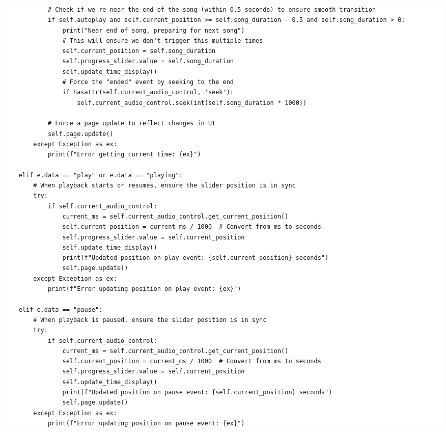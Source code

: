                 # Check if we're near the end of the song (within 0.5 seconds) to ensure smooth transition
                if self.autoplay and self.current_position >= self.song_duration - 0.5 and self.song_duration > 0:
                    print("Near end of song, preparing for next song")
                    # This will ensure we don't trigger this multiple times
                    self.current_position = self.song_duration
                    self.progress_slider.value = self.song_duration
                    self.update_time_display()
                    # Force the "ended" event by seeking to the end
                    if hasattr(self.current_audio_control, 'seek'):
                        self.current_audio_control.seek(int(self.song_duration * 1000))
                
                # Force a page update to reflect changes in UI
                self.page.update()
            except Exception as ex:
                print(f"Error getting current time: {ex}")
        
        elif e.data == "play" or e.data == "playing":
            # When playback starts or resumes, ensure the slider position is in sync
            try:
                if self.current_audio_control:
                    current_ms = self.current_audio_control.get_current_position()
                    self.current_position = current_ms / 1000  # Convert from ms to seconds
                    self.progress_slider.value = self.current_position
                    self.update_time_display()
                    print(f"Updated position on play event: {self.current_position} seconds")
                    self.page.update()
            except Exception as ex:
                print(f"Error updating position on play event: {ex}")
        
        elif e.data == "pause":
            # When playback is paused, ensure the slider position is in sync
            try:
                if self.current_audio_control:
                    current_ms = self.current_audio_control.get_current_position()
                    self.current_position = current_ms / 1000  # Convert from ms to seconds
                    self.progress_slider.value = self.current_position
                    self.update_time_display()
                    print(f"Updated position on pause event: {self.current_position} seconds")
                    self.page.update()
            except Exception as ex:
                print(f"Error updating position on pause event: {ex}")
        